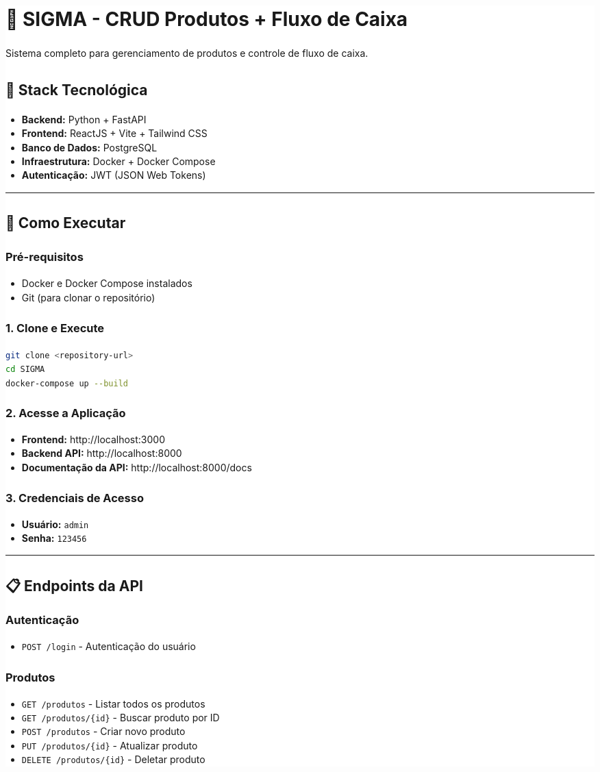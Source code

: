 # 🚀 SIGMA - CRUD Produtos + Fluxo de Caixa

Sistema completo para gerenciamento de produtos e controle de fluxo de caixa.

## 📌 **Stack Tecnológica**

- **Backend:** Python + FastAPI
- **Frontend:** ReactJS + Vite + Tailwind CSS
- **Banco de Dados:** PostgreSQL
- **Infraestrutura:** Docker + Docker Compose
- **Autenticação:** JWT (JSON Web Tokens)

---

## 🚀 **Como Executar**

### **Pré-requisitos**
- Docker e Docker Compose instalados
- Git (para clonar o repositório)

### **1. Clone e Execute**

```bash
git clone <repository-url>
cd SIGMA
docker-compose up --build
```

### **2. Acesse a Aplicação**

- **Frontend:** http://localhost:3000
- **Backend API:** http://localhost:8000
- **Documentação da API:** http://localhost:8000/docs

### **3. Credenciais de Acesso**
- **Usuário:** `admin`
- **Senha:** `123456`

---

## 📋 **Endpoints da API**

### **Autenticação**
- `POST /login` - Autenticação do usuário

### **Produtos**
- `GET /produtos` - Listar todos os produtos
- `GET /produtos/{id}` - Buscar produto por ID
- `POST /produtos` - Criar novo produto
- `PUT /produtos/{id}` - Atualizar produto
- `DELETE /produtos/{id}` - Deletar produto
